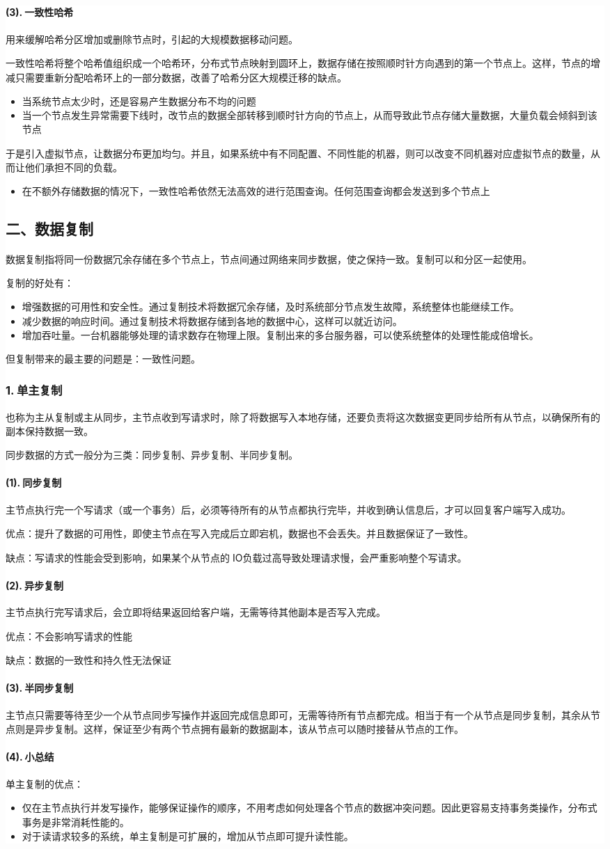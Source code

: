 #### (3). 一致性哈希

用来缓解哈希分区增加或删除节点时，引起的大规模数据移动问题。

一致性哈希将整个哈希值组织成一个哈希环，分布式节点映射到圆环上，数据存储在按照顺时针方向遇到的第一个节点上。这样，节点的增减只需要重新分配哈希环上的一部分数据，改善了哈希分区大规模迁移的缺点。

- 当系统节点太少时，还是容易产生数据分布不均的问题
- 当一个节点发生异常需要下线时，改节点的数据全部转移到顺时针方向的节点上，从而导致此节点存储大量数据，大量负载会倾斜到该节点

于是引入虚拟节点，让数据分布更加均匀。并且，如果系统中有不同配置、不同性能的机器，则可以改变不同机器对应虚拟节点的数量，从而让他们承担不同的负载。

- 在不额外存储数据的情况下，一致性哈希依然无法高效的进行范围查询。任何范围查询都会发送到多个节点上

## 二、数据复制

数据复制指将同一份数据冗余存储在多个节点上，节点间通过网络来同步数据，使之保持一致。复制可以和分区一起使用。

复制的好处有：

- 增强数据的可用性和安全性。通过复制技术将数据冗余存储，及时系统部分节点发生故障，系统整体也能继续工作。
- 减少数据的响应时间。通过复制技术将数据存储到各地的数据中心，这样可以就近访问。
- 增加吞吐量。一台机器能够处理的请求数存在物理上限。复制出来的多台服务器，可以使系统整体的处理性能成倍增长。

但复制带来的最主要的问题是：一致性问题。

### 1. 单主复制

也称为主从复制或主从同步，主节点收到写请求时，除了将数据写入本地存储，还要负责将这次数据变更同步给所有从节点，以确保所有的副本保持数据一致。

同步数据的方式一般分为三类：同步复制、异步复制、半同步复制。

#### (1). 同步复制

主节点执行完一个写请求（或一个事务）后，必须等待所有的从节点都执行完毕，并收到确认信息后，才可以回复客户端写入成功。

优点：提升了数据的可用性，即使主节点在写入完成后立即宕机，数据也不会丢失。并且数据保证了一致性。

缺点：写请求的性能会受到影响，如果某个从节点的 IO负载过高导致处理请求慢，会严重影响整个写请求。

#### (2). 异步复制

主节点执行完写请求后，会立即将结果返回给客户端，无需等待其他副本是否写入完成。

优点：不会影响写请求的性能

缺点：数据的一致性和持久性无法保证

#### (3). 半同步复制

主节点只需要等待至少一个从节点同步写操作并返回完成信息即可，无需等待所有节点都完成。相当于有一个从节点是同步复制，其余从节点则是异步复制。这样，保证至少有两个节点拥有最新的数据副本，该从节点可以随时接替从节点的工作。

#### (4). 小总结

单主复制的优点：

- 仅在主节点执行并发写操作，能够保证操作的顺序，不用考虑如何处理各个节点的数据冲突问题。因此更容易支持事务类操作，分布式事务是非常消耗性能的。
- 对于读请求较多的系统，单主复制是可扩展的，增加从节点即可提升读性能。
